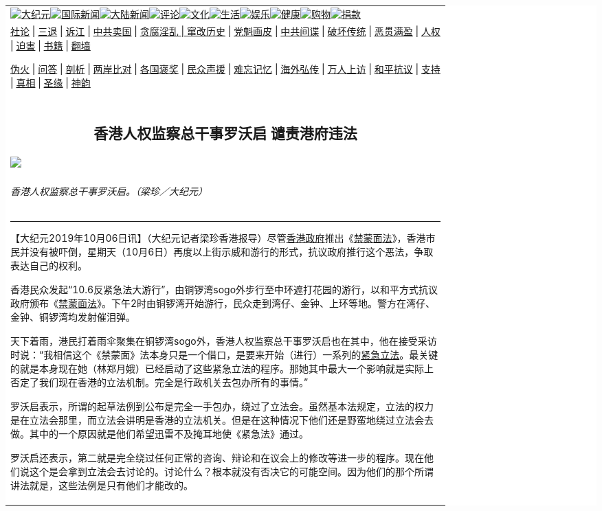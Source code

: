 <a name="1" id="1" target="_blank"></a><span id="1"></span>
<table border="0"><tr><td colspan="2" VALIGN=TOP><a href="https://github.com/clbjqp2826/djy/blob/master/gb/nsc413.md#1"><img src="https://raw.githubusercontent.com/clbjqp2826/www/master/t/djy/1.jpg" title="大纪元"></a><a href="https://github.com/clbjqp2826/djy/blob/master/gb/n24hr.md#1"><img src="https://raw.githubusercontent.com/clbjqp2826/www/master/t/djy/3.jpg" title="国际新闻"></a><a href="https://github.com/clbjqp2826/djy/blob/master/gb/nsc413.md#1"><img src="https://raw.githubusercontent.com/clbjqp2826/www/master/t/djy/4.jpg" title="大陆新闻"></a><a href="https://github.com/clbjqp2826/djy/blob/master/gb/news392.md#1"><img src="https://raw.githubusercontent.com/clbjqp2826/www/master/t/djy/5.jpg" title="评论"></a><a href="https://github.com/clbjqp2826/djy/blob/master/gb/news2007.md#1"><img src="https://raw.githubusercontent.com/clbjqp2826/www/master/t/djy/6.jpg" title="文化"></a><a href="https://github.com/clbjqp2826/djy/blob/master/gb/news2008.md#1"><img src="https://raw.githubusercontent.com/clbjqp2826/www/master/t/djy/7.jpg" title="生活"></a><a href="https://github.com/clbjqp2826/djy/blob/master/gb/ncyule.md#1"><img src="https://raw.githubusercontent.com/clbjqp2826/www/master/t/djy/8.jpg" title="娱乐"></a><a href="https://github.com/clbjqp2826/djy/blob/master/gb/nsc1002.md#1"><img src="https://raw.githubusercontent.com/clbjqp2826/www/master/t/djy/9.jpg" title="健康"><a href="https://www.youlucky.com"><img src="https://raw.githubusercontent.com/clbjqp2826/www/master/t/djy/10.jpg" title="购物"></a><a href="https://www.supportepoch.org/donation?utm_medium=epochtimes&utm_source=referral&utm_campaign=donate_button_djyhomepage"><img src="https://raw.githubusercontent.com/clbjqp2826/www/master/t/djy/12.jpg" title="捐款"></a></td></tr>
<tr><td colspan="2" VALIGN=TOP><a target="_blank" href="https://git.io/fjCRf">社论</a> | <a target="_blank" href="https://github.com/clbjqp2826/djy/blob/master/gb/nf5657.md#1">三退</a> | <a target="_blank" href="https://github.com/clbjqp2826/djy/blob/master/gb/nf6123.md#1">诉江</a> | <a target="_blank" href="https://github.com/clbjqp2826/djy/blob/master/gb/nf1176117.md#1">中共卖国</a> | <a target="_blank" href="https://github.com/clbjqp2826/djy/blob/master/gb/nf5773.md#1">贪腐淫乱 | <a target="_blank" href="https://github.com/clbjqp2826/djy/blob/master/gb/nf1176115.md#1">窜改历史</a> | <a target="_blank" href="https://github.com/clbjqp2826/djy/blob/master/gb/nf1176107.md#1">党魁画皮</a> | <a target="_blank" href="https://github.com/clbjqp2826/djy/blob/master/gb/nf1320400.md#1">中共间谍</a> | <a target="_blank" href="https://github.com/clbjqp2826/djy/blob/master/gb/nf1176114.md#1">破坏传统</a> | <a target="_blank" href="https://github.com/clbjqp2826/djy/blob/master/gb/nf5287.md#1">恶贯满盈</a> | <a target="_blank" href="https://github.com/clbjqp2826/djy/blob/master/gb/ncid278.md#1">人权</a> | <a target="_blank" href="https://github.com/clbjqp2826/djy/blob/master/gb/nf1176111.md#1">迫害</a> | <a target="_blank" href="https://github.com/clbjqp2826/djy/blob/master/gb/nf1235328.md#1">书籍</a> | <a target="_blank" href="https://github.com/clbjqp2826/fq/blob/master/README.md?zsrh#1">翻墙</a></p><p><a target="_blank" href="https://github.com/clbjqp2826/djy/blob/master/gb/nf5562.md#1">伪火</a> | <a target="_blank" href="https://github.com/clbjqp2826/djy/blob/master/gb/nf4378.md#1">问答</a> | <a target="_blank" href="https://github.com/clbjqp2826/djy/blob/master/gb/nf5792.md#1">剖析</a> | <a target="_blank" href="https://github.com/clbjqp2826/djy/blob/master/gb/nf5735.md#1">两岸比对</a> | <a target="_blank" href="https://github.com/clbjqp2826/djy/blob/master/gb/nf6119.md#1">各国褒奖</a> | <a target="_blank" href="https://github.com/clbjqp2826/djy/blob/master/gb/nf6120.md#1">民众声援</a> | <a target="_blank" href="https://github.com/clbjqp2826/djy/blob/master/gb/nf1188594.md#1">难忘记忆</a> | <a target="_blank" href="https://github.com/clbjqp2826/djy/blob/master/gb/nf3180.md#1">海外弘传</a> | <a target="_blank" href="https://github.com/clbjqp2826/djy/blob/master/gb/nf5410.md#1">万人上访</a> | <a target="_blank" href="https://github.com/clbjqp2826/ntdtv/blob/master/gb/prog1530_1.md#1">和平抗议</a> | <a target="_blank" href="https://github.com/clbjqp2826/djy/blob/master/gb/nf4386.md#1">支持</a> | <a target="_blank" href="https://github.com/clbjqp2826/djy/blob/master/gb/nf4389.md#1">真相</a> | <a target="_blank" href="https://github.com/clbjqp2826/djy/blob/master/gb/nf5790.md#1">圣缘</a> | <a target="_blank" href="https://github.com/clbjqp2826/djy/blob/master/gb/nf4786.md#1">神韵</a></td></tr>
<tr><td VALIGN=TOP width="626"><h2 align=center>香港人权监察总干事罗沃启 谴责港府违法</h2>
<img src="http://i.epochtimes.com/assets/uploads/2019/10/WhatsApp-Image-2019-10-06-at-14.43.05-600x400.jpeg" />
<h6>香港人权监察总干事罗沃启。（梁珍／大纪元）  
</h6>
<hr>
<p>【大纪元2019年10月06日讯】（大纪元记者梁珍香港报导）尽管<a href="https://github.com/clbjqp2826/djy/blob/master/gb/tag/%E9%A6%99%E6%B8%AF%E6%94%BF%E5%BA%9C.md">香港政府</a>推出《<a href="https://github.com/clbjqp2826/djy/blob/master/gb/tag/%E7%A6%81%E8%92%99%E9%9D%A2%E6%B3%95.md">禁蒙面法</a>》，香港市民并没有被吓倒，星期天（10月6日）再度以上街示威和游行的形式，抗议政府推行这个恶法，争取表达自己的权利。</p>
<p>香港民众发起“10.6反紧急法大游行”，由铜锣湾sogo外步行至中环遮打花园的游行，以和平方式抗议政府颁布《<a href="https://github.com/clbjqp2826/djy/blob/master/gb/tag/%E7%A6%81%E8%92%99%E9%9D%A2%E6%B3%95.md">禁蒙面法</a>》。下午2时由铜锣湾开始游行，民众走到湾仔、金钟、上环等地。警方在湾仔、金钟、铜锣湾均发射催泪弹。</p>
<p>天下着雨，港民打着雨伞聚集在铜锣湾sogo外，香港人权监察总干事罗沃启也在其中，他在接受采访时说：“我相信这个《禁蒙面》法本身只是一个借口，是要来开始（进行）一系列的<a href="https://github.com/clbjqp2826/djy/blob/master/gb/tag/%E7%B4%A7%E6%80%A5%E7%AB%8B%E6%B3%95.md">紧急立法</a>。最关键的就是本身现在她（林郑月娥）已经启动了这些紧急立法的程序。那她其中最大一个影响就是实际上否定了我们现在香港的立法机制。完全是行政机关去包办所有的事情。”</p>
<p>罗沃启表示，所谓的起草法例到公布是完全一手包办，绕过了立法会。虽然基本法规定，立法的权力是在立法会那里，而立法会讲明是香港的立法机关。但是在这种情况下他们还是野蛮地绕过立法会去做。其中的一个原因就是他们希望迅雷不及掩耳地使《紧急法》通过。</p>
<p>罗沃启还表示，第二就是完全绕过任何正常的咨询、辩论和在议会上的修改等进一步的程序。现在他们说这个是会拿到立法会去讨论的。讨论什么？根本就没有否决它的可能空间。因为他们的那个所谓讲法就是，这些法例是只有他们才能改的。</p>